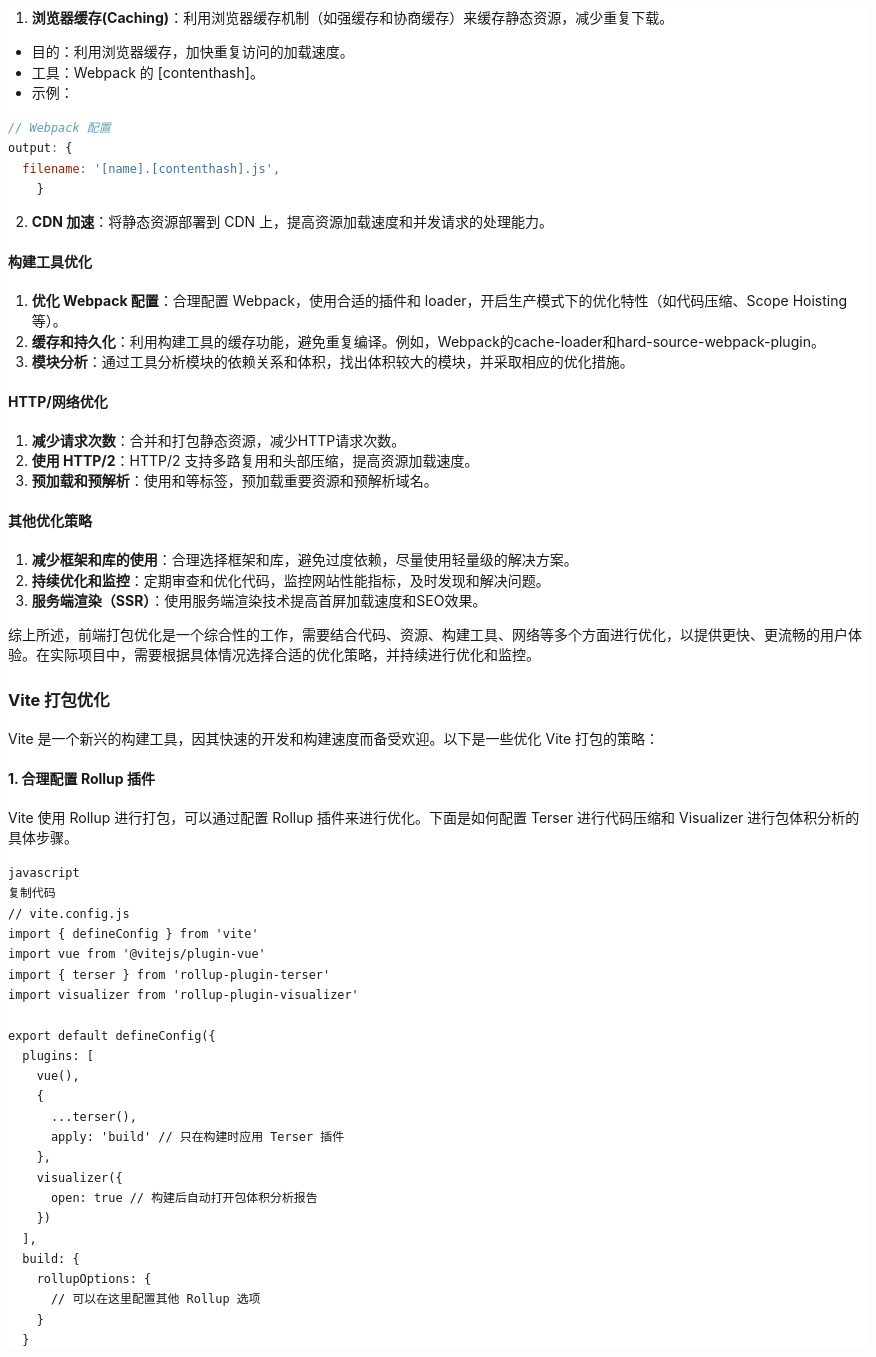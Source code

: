1. **浏览器缓存(Caching)**：利用浏览器缓存机制（如强缓存和协商缓存）来缓存静态资源，减少重复下载。
- 目的：利用浏览器缓存，加快重复访问的加载速度。
- 工具：Webpack 的 [contenthash]。
- 示例：
```javascript
// Webpack 配置
output: {
  filename: '[name].[contenthash].js',
    }
```

2. **CDN 加速**：将静态资源部署到 CDN 上，提高资源加载速度和并发请求的处理能力。
<a name="hpCUf"></a>
#### 构建工具优化

1. **优化 Webpack 配置**：合理配置 Webpack，使用合适的插件和 loader，开启生产模式下的优化特性（如代码压缩、Scope Hoisting等）。
2. **缓存和持久化**：利用构建工具的缓存功能，避免重复编译。例如，Webpack的cache-loader和hard-source-webpack-plugin。
3. **模块分析**：通过工具分析模块的依赖关系和体积，找出体积较大的模块，并采取相应的优化措施。

<a name="d4xrd"></a>
#### HTTP/网络优化

1. **减少请求次数**：合并和打包静态资源，减少HTTP请求次数。
2. **使用 HTTP/2**：HTTP/2 支持多路复用和头部压缩，提高资源加载速度。
3. **预加载和预解析**：使用<link rel="preload">和<link rel="dns-prefetch">等标签，预加载重要资源和预解析域名。
<a name="m86HB"></a>
#### 其他优化策略

1. **减少框架和库的使用**：合理选择框架和库，避免过度依赖，尽量使用轻量级的解决方案。
2. **持续优化和监控**：定期审查和优化代码，监控网站性能指标，及时发现和解决问题。
3. **服务端渲染（SSR）**：使用服务端渲染技术提高首屏加载速度和SEO效果。

综上所述，前端打包优化是一个综合性的工作，需要结合代码、资源、构建工具、网络等多个方面进行优化，以提供更快、更流畅的用户体验。在实际项目中，需要根据具体情况选择合适的优化策略，并持续进行优化和监控。

<a name="s68ut"></a>
### Vite 打包优化
Vite 是一个新兴的构建工具，因其快速的开发和构建速度而备受欢迎。以下是一些优化 Vite 打包的策略：
<a name="lDRDe"></a>
#### 1. **合理配置 Rollup 插件**
Vite 使用 Rollup 进行打包，可以通过配置 Rollup 插件来进行优化。下面是如何配置 Terser 进行代码压缩和 Visualizer 进行包体积分析的具体步骤。
```
javascript
复制代码
// vite.config.js
import { defineConfig } from 'vite'
import vue from '@vitejs/plugin-vue'
import { terser } from 'rollup-plugin-terser'
import visualizer from 'rollup-plugin-visualizer'

export default defineConfig({
  plugins: [
    vue(),
    {
      ...terser(),
      apply: 'build' // 只在构建时应用 Terser 插件
    },
    visualizer({
      open: true // 构建后自动打开包体积分析报告
    })
  ],
  build: {
    rollupOptions: {
      // 可以在这里配置其他 Rollup 选项
    }
  }
```